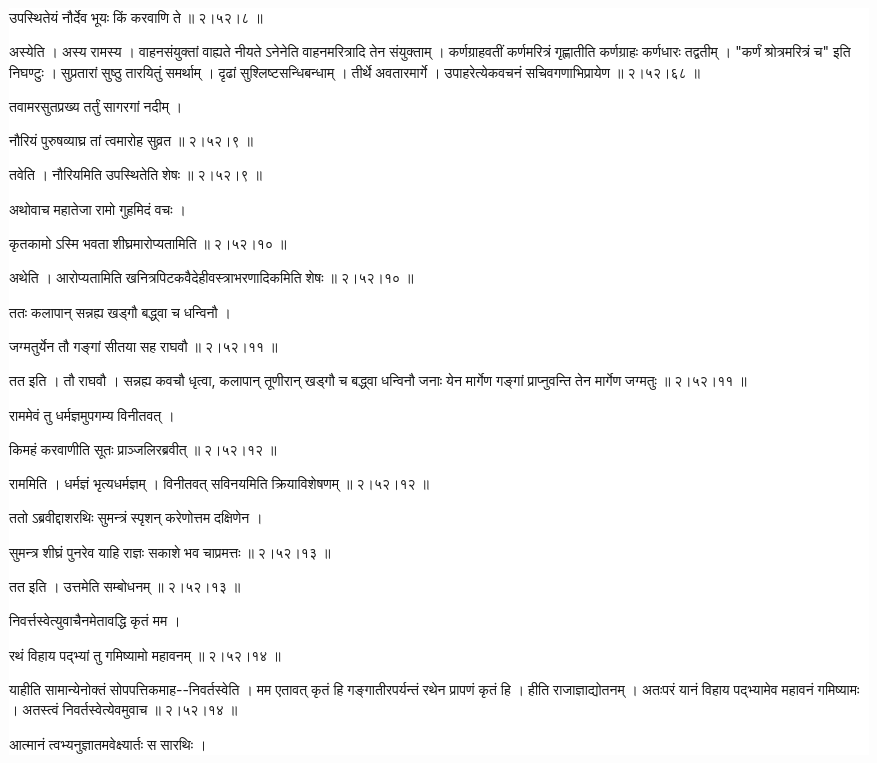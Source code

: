 उपस्थितेयं नौर्देव भूयः किं करवाणि ते  ॥  २।५२।८  ॥   

अस्येति । अस्य रामस्य । वाहनसंयुक्तां वाह्यते नीयते ऽनेनेति
वाहनमरित्रादि तेन संयुक्ताम् । कर्णग्राहवतीं कर्णमरित्रं गृह्णातीति
कर्णग्राहः कर्णधारः तद्वतीम् । "कर्णं श्रोत्रमरित्रं च" इति निघण्टुः ।
सुप्रतारां सुष्ठु तारयितुं समर्थाम् । दृढां सुश्लिष्टसन्धिबन्धाम् ।
तीर्थे अवतारमार्गे । उपाहरेत्येकवचनं सचिवगणाभिप्रायेण  ॥  २।५२।६८  ॥   

  

तवामरसुतप्रख्य तर्तुं सागरगां नदीम् ।  

नौरियं पुरुषव्याघ्र तां त्वमारोह सुव्रत  ॥  २।५२।९  ॥   

तवेति । नौरियमिति उपस्थितेति शेषः  ॥  २।५२।९  ॥   

  

अथोवाच महातेजा रामो गुहमिदं वचः ।  

कृतकामो ऽस्मि भवता शीघ्रमारोप्यतामिति  ॥  २।५२।१०  ॥   

अथेति । आरोप्यतामिति खनित्रपिटकवैदेहीवस्त्राभरणादिकमिति शेषः  ॥  २।५२।१०
 ॥   

  

ततः कलापान् सन्नह्य खड्गौ बद्ध्वा च धन्विनौ ।  

जग्मतुर्येन तौ गङ्गां सीतया सह राघवौ  ॥  २।५२।११  ॥   

तत इति । तौ राघवौ । सन्नह्य कवचौ धृत्वा, कलापान् तूणीरान् खड्गौ च
बद्ध्वा धन्विनौ जनाः येन मार्गेण गङ्गां प्राप्नुवन्ति तेन मार्गेण
जग्मतुः  ॥  २।५२।११  ॥   

  

राममेवं तु धर्मज्ञमुपगम्य विनीतवत् ।  

किमहं करवाणीति सूतः प्राञ्जलिरब्रवीत्  ॥  २।५२।१२  ॥   

राममिति । धर्मज्ञं भृत्यधर्मज्ञम् । विनीतवत् सविनयमिति क्रियाविशेषणम्  ॥ 
२।५२।१२  ॥   

  

ततो ऽब्रवीद्दाशरथिः सुमन्त्रं स्पृशन् करेणोत्तम दक्षिणेन ।  

सुमन्त्र शीघ्रं पुनरेव याहि राज्ञः सकाशे भव चाप्रमत्तः  ॥  २।५२।१३  ॥   

तत इति । उत्तमेति सम्बोधनम्  ॥  २।५२।१३  ॥   

  

निवर्त्तस्वेत्युवाचैनमेतावद्धि कृतं मम ।  

रथं विहाय पद्भ्यां तु गमिष्यामो महावनम्  ॥  २।५२।१४ ॥   

याहीति सामान्येनोक्तं सोपपत्तिकमाह--निवर्तस्वेति । मम एतावत् कृतं हि
गङ्गातीरपर्यन्तं रथेन प्रापणं कृतं हि । हीति राजाज्ञाद्योतनम् । अतःपरं
यानं विहाय पद्भ्यामेव महावनं गमिष्यामः । अतस्त्वं निवर्तस्वेत्येवमुवाच
 ॥  २।५२।१४  ॥   

  

आत्मानं त्वभ्यनुज्ञातमवेक्ष्यार्तः स सारथिः ।  

